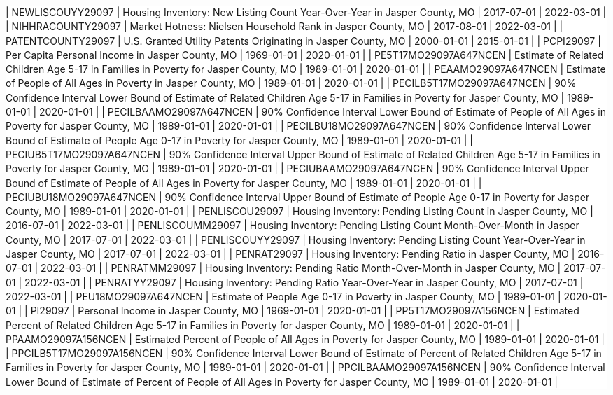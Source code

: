 | NEWLISCOUYY29097          | Housing Inventory: New Listing Count Year-Over-Year in Jasper County, MO                                                                                                   | 2017-07-01          | 2022-03-01        |
| NIHHRACOUNTY29097         | Market Hotness: Nielsen Household Rank in Jasper County, MO                                                                                                                | 2017-08-01          | 2022-03-01        |
| PATENTCOUNTY29097         | U.S. Granted Utility Patents Originating in Jasper County, MO                                                                                                              | 2000-01-01          | 2015-01-01        |
| PCPI29097                 | Per Capita Personal Income in Jasper County, MO                                                                                                                            | 1969-01-01          | 2020-01-01        |
| PE5T17MO29097A647NCEN     | Estimate of Related Children Age 5-17 in Families in Poverty for Jasper County, MO                                                                                         | 1989-01-01          | 2020-01-01        |
| PEAAMO29097A647NCEN       | Estimate of People of All Ages in Poverty in Jasper County, MO                                                                                                             | 1989-01-01          | 2020-01-01        |
| PECILB5T17MO29097A647NCEN | 90% Confidence Interval Lower Bound of Estimate of Related Children Age 5-17 in Families in Poverty for Jasper County, MO                                                  | 1989-01-01          | 2020-01-01        |
| PECILBAAMO29097A647NCEN   | 90% Confidence Interval Lower Bound of Estimate of People of All Ages in Poverty for Jasper County, MO                                                                     | 1989-01-01          | 2020-01-01        |
| PECILBU18MO29097A647NCEN  | 90% Confidence Interval Lower Bound of Estimate of People Age 0-17 in Poverty for Jasper County, MO                                                                        | 1989-01-01          | 2020-01-01        |
| PECIUB5T17MO29097A647NCEN | 90% Confidence Interval Upper Bound of Estimate of Related Children Age 5-17 in Families in Poverty for Jasper County, MO                                                  | 1989-01-01          | 2020-01-01        |
| PECIUBAAMO29097A647NCEN   | 90% Confidence Interval Upper Bound of Estimate of People of All Ages in Poverty for Jasper County, MO                                                                     | 1989-01-01          | 2020-01-01        |
| PECIUBU18MO29097A647NCEN  | 90% Confidence Interval Upper Bound of Estimate of People Age 0-17 in Poverty for Jasper County, MO                                                                        | 1989-01-01          | 2020-01-01        |
| PENLISCOU29097            | Housing Inventory: Pending Listing Count in Jasper County, MO                                                                                                              | 2016-07-01          | 2022-03-01        |
| PENLISCOUMM29097          | Housing Inventory: Pending Listing Count Month-Over-Month in Jasper County, MO                                                                                             | 2017-07-01          | 2022-03-01        |
| PENLISCOUYY29097          | Housing Inventory: Pending Listing Count Year-Over-Year in Jasper County, MO                                                                                               | 2017-07-01          | 2022-03-01        |
| PENRAT29097               | Housing Inventory: Pending Ratio in Jasper County, MO                                                                                                                      | 2016-07-01          | 2022-03-01        |
| PENRATMM29097             | Housing Inventory: Pending Ratio Month-Over-Month in Jasper County, MO                                                                                                     | 2017-07-01          | 2022-03-01        |
| PENRATYY29097             | Housing Inventory: Pending Ratio Year-Over-Year in Jasper County, MO                                                                                                       | 2017-07-01          | 2022-03-01        |
| PEU18MO29097A647NCEN      | Estimate of People Age 0-17 in Poverty in Jasper County, MO                                                                                                                | 1989-01-01          | 2020-01-01        |
| PI29097                   | Personal Income in Jasper County, MO                                                                                                                                       | 1969-01-01          | 2020-01-01        |
| PP5T17MO29097A156NCEN     | Estimated Percent of Related Children Age 5-17 in Families in Poverty for Jasper County, MO                                                                                | 1989-01-01          | 2020-01-01        |
| PPAAMO29097A156NCEN       | Estimated Percent of People of All Ages in Poverty for Jasper County, MO                                                                                                   | 1989-01-01          | 2020-01-01        |
| PPCILB5T17MO29097A156NCEN | 90% Confidence Interval Lower Bound of Estimate of Percent of Related Children Age 5-17 in Families in Poverty for Jasper County, MO                                       | 1989-01-01          | 2020-01-01        |
| PPCILBAAMO29097A156NCEN   | 90% Confidence Interval Lower Bound of Estimate of Percent of People of All Ages in Poverty for Jasper County, MO                                                          | 1989-01-01          | 2020-01-01        |